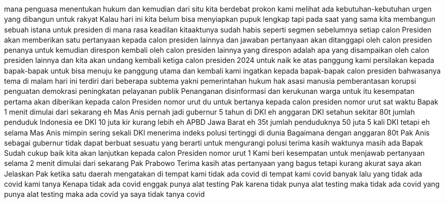 mana penguasa menentukan hukum dan
kemudian dari situ kita berdebat prokon
kami melihat ada kebutuhan-kebutuhan
urgen yang dibangun untuk rakyat Kalau
hari ini kita belum bisa menyiapkan
pupuk lengkap tapi pada saat yang sama
kita membangun sebuah istana untuk
presiden di mana rasa keadilan
kitaaktunya sudah
habis seperti segmen sebelumnya setiap
calon Presiden akan memberikan satu
pertanyaan kepada calon presiden lainnya
dan jawaban pertanyaan akan ditanggapi
oleh calon presiden penanya untuk
kemudian direspon kembali oleh calon
presiden lainnya yang direspon adalah
apa yang disampaikan oleh calon presiden
lainnya dan kita akan undang kembali
ketiga calon presiden 2024 untuk naik ke
atas panggung kami persilakan kepada
bapak-bapak untuk bisa menuju ke
panggung utama dan kembali kami ingatkan
kepada bapak-bapak calon presiden
bahwasanya tema di malam hari ini
terdiri dari beberapa subtema yakni
pemerintahan hukum hak asasi manusia
pemberantasan korupsi penguatan
demokrasi peningkatan pelayanan publik
Penanganan disinformasi dan kerukunan
warga untuk itu kesempatan pertama akan
diberikan kepada calon Presiden nomor
urut du untuk bertanya kepada calon
presiden nomor urut sat waktu Bapak 1
menit dimulai dari sekarang
eh Mas Anis pernah jadi gubernur 5 tahun
di DKI
eh anggaran
DKI setahun sekitar
80t jumlah penduduk Indonesia ee DKI 10
juta kir kurang lebih eh APBD Jawa Barat
eh 35t jumlah penduduknya 50 juta 5 kali
DKI tetapi eh
selama Mas Anis mimpin sering sekali
DKI menerima indeks polusi tertinggi di
dunia Bagaimana dengan anggaran
80t Pak Anis sebagai gubernur tidak
dapat berbuat sesuatu yang berarti untuk
mengurangi polusi terima kasih
waktunya masih ada Bapak Sudah cukup
baik kita akan lanjutkan kepada calon
Presiden nomor urut 1 Kami beri
kesempatan untuk menjawab pertanyaan
selama 2 menit dimulai dari sekarang Pak
Prabowo Terima kasih atas pertanyaan
yang bagus tetapi kurang akurat saya
akan Jelaskan
Pak ketika satu daerah mengatakan di
tempat kami tidak ada covid di tempat
kami covid banyak lalu yang tidak ada
covid kami tanya Kenapa tidak ada covid
enggak punya alat testing Pak karena
tidak punya alat testing maka tidak ada
covid yang punya alat testing maka ada
covid ya saya tidak tanya covid